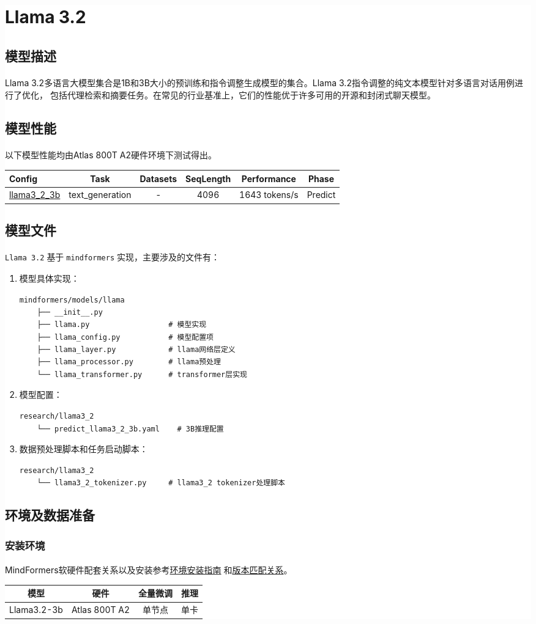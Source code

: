 # Llama 3.2

## 模型描述

Llama 3.2多语言大模型集合是1B和3B大小的预训练和指令调整生成模型的集合。Llama 3.2指令调整的纯文本模型针对多语言对话用例进行了优化，
包括代理检索和摘要任务。在常见的行业基准上，它们的性能优于许多可用的开源和封闭式聊天模型。

## 模型性能

以下模型性能均由Atlas 800T A2硬件环境下测试得出。

| Config                                      |      Task       | Datasets | SeqLength | Performance  |  Phase  |
|:--------------------------------------------|:---------------:|:--------:|:---------:|:------------:|:-------:|
| [llama3_2_3b](./predict_llama3_2_3b.yaml)   | text_generation |    -     |   4096    | 1643 tokens/s | Predict |

## 模型文件

`Llama 3.2` 基于 `mindformers` 实现，主要涉及的文件有：

1. 模型具体实现：

   ```text
   mindformers/models/llama
       ├── __init__.py
       ├── llama.py                  # 模型实现
       ├── llama_config.py           # 模型配置项
       ├── llama_layer.py            # llama网络层定义
       ├── llama_processor.py        # llama预处理
       └── llama_transformer.py      # transformer层实现
   ```

2. 模型配置：

   ```text
   research/llama3_2
       └── predict_llama3_2_3b.yaml    # 3B推理配置
   ```

3. 数据预处理脚本和任务启动脚本：

   ```text
   research/llama3_2
       └── llama3_2_tokenizer.py     # llama3_2 tokenizer处理脚本
   ```

## 环境及数据准备

### 安装环境

MindFormers软硬件配套关系以及安装参考[环境安装指南](../../README.md#源码编译安装)
和[版本匹配关系](../../README.md#版本匹配关系)。

|      模型      |      硬件       | 全量微调 | 推理 |
|:------------:|:-------------:|:----:|:--:|
| Llama3.2-3b  | Atlas 800T A2 | 单节点 | 单卡 |
